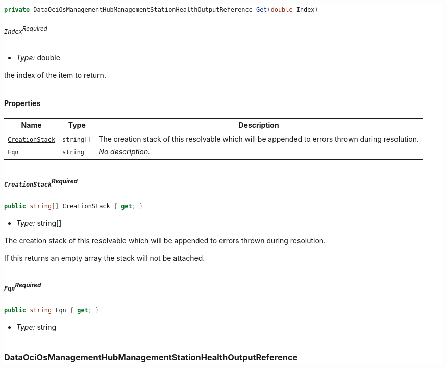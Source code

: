 ```csharp
private DataOciOsManagementHubManagementStationHealthOutputReference Get(double Index)
```

###### `Index`<sup>Required</sup> <a name="Index" id="rhizo-co-terraform-provider-oci.dataOciOsManagementHubManagementStation.DataOciOsManagementHubManagementStationHealthList.get.parameter.index"></a>

- *Type:* double

the index of the item to return.

---


#### Properties <a name="Properties" id="Properties"></a>

| **Name** | **Type** | **Description** |
| --- | --- | --- |
| <code><a href="#rhizo-co-terraform-provider-oci.dataOciOsManagementHubManagementStation.DataOciOsManagementHubManagementStationHealthList.property.creationStack">CreationStack</a></code> | <code>string[]</code> | The creation stack of this resolvable which will be appended to errors thrown during resolution. |
| <code><a href="#rhizo-co-terraform-provider-oci.dataOciOsManagementHubManagementStation.DataOciOsManagementHubManagementStationHealthList.property.fqn">Fqn</a></code> | <code>string</code> | *No description.* |

---

##### `CreationStack`<sup>Required</sup> <a name="CreationStack" id="rhizo-co-terraform-provider-oci.dataOciOsManagementHubManagementStation.DataOciOsManagementHubManagementStationHealthList.property.creationStack"></a>

```csharp
public string[] CreationStack { get; }
```

- *Type:* string[]

The creation stack of this resolvable which will be appended to errors thrown during resolution.

If this returns an empty array the stack will not be attached.

---

##### `Fqn`<sup>Required</sup> <a name="Fqn" id="rhizo-co-terraform-provider-oci.dataOciOsManagementHubManagementStation.DataOciOsManagementHubManagementStationHealthList.property.fqn"></a>

```csharp
public string Fqn { get; }
```

- *Type:* string

---


### DataOciOsManagementHubManagementStationHealthOutputReference <a name="DataOciOsManagementHubManagementStationHealthOutputReference" id="rhizo-co-terraform-provider-oci.dataOciOsManagementHubManagementStation.DataOciOsManagementHubManagementStationHealthOutputReference"></a>
